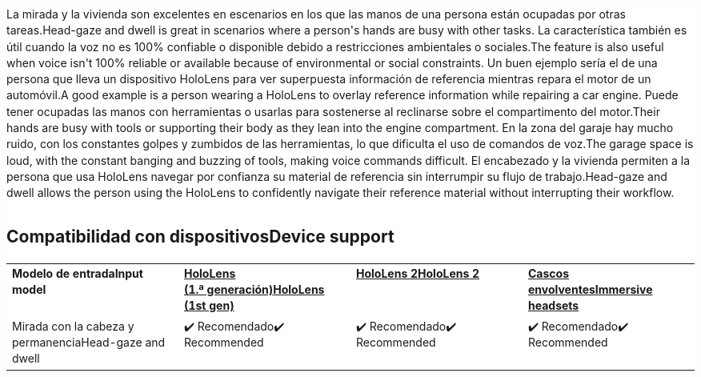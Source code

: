 <span data-ttu-id="f2dfb-111">La mirada y la vivienda son excelentes en escenarios en los que las manos de una persona están ocupadas por otras tareas.</span><span class="sxs-lookup"><span data-stu-id="f2dfb-111">Head-gaze and dwell is great in scenarios where a person's hands are busy with other tasks.</span></span> <span data-ttu-id="f2dfb-112">La característica también es útil cuando la voz no es 100% confiable o disponible debido a restricciones ambientales o sociales.</span><span class="sxs-lookup"><span data-stu-id="f2dfb-112">The feature is also useful when voice isn't 100% reliable or available because of environmental or social constraints.</span></span> <span data-ttu-id="f2dfb-113">Un buen ejemplo sería el de una persona que lleva un dispositivo HoloLens para ver superpuesta información de referencia mientras repara el motor de un automóvil.</span><span class="sxs-lookup"><span data-stu-id="f2dfb-113">A good example is a person wearing a HoloLens to overlay reference information while repairing a car engine.</span></span> <span data-ttu-id="f2dfb-114">Puede tener ocupadas las manos con herramientas o usarlas para sostenerse al reclinarse sobre el compartimento del motor.</span><span class="sxs-lookup"><span data-stu-id="f2dfb-114">Their hands are busy with tools or supporting their body as they lean into the engine compartment.</span></span> <span data-ttu-id="f2dfb-115">En la zona del garaje hay mucho ruido, con los constantes golpes y zumbidos de las herramientas, lo que dificulta el uso de comandos de voz.</span><span class="sxs-lookup"><span data-stu-id="f2dfb-115">The garage space is loud, with the constant banging and buzzing of tools, making voice commands difficult.</span></span> <span data-ttu-id="f2dfb-116">El encabezado y la vivienda permiten a la persona que usa HoloLens navegar por confianza su material de referencia sin interrumpir su flujo de trabajo.</span><span class="sxs-lookup"><span data-stu-id="f2dfb-116">Head-gaze and dwell allows the person using the HoloLens to confidently navigate their reference material without interrupting their workflow.</span></span> 

## <a name="device-support"></a><span data-ttu-id="f2dfb-117">Compatibilidad con dispositivos</span><span class="sxs-lookup"><span data-stu-id="f2dfb-117">Device support</span></span>

<table>
    <colgroup>
    <col width="25%" />
    <col width="25%" />
    <col width="25%" />
    <col width="25%" />
    </colgroup>
    <tr>
        <td><span data-ttu-id="f2dfb-118"><strong>Modelo de entrada</strong></span><span class="sxs-lookup"><span data-stu-id="f2dfb-118"><strong>Input model</strong></span></span></td>
        <td><span data-ttu-id="f2dfb-119"><a href="/hololens/hololens1-hardware"><strong>HoloLens (1.ª generación)</strong></a></span><span class="sxs-lookup"><span data-stu-id="f2dfb-119"><a href="/hololens/hololens1-hardware"><strong>HoloLens (1st gen)</strong></a></span></span></td>
        <td><span data-ttu-id="f2dfb-120"><a href="https://docs.microsoft.com/hololens/hololens2-hardware"><strong>HoloLens 2</strong></span><span class="sxs-lookup"><span data-stu-id="f2dfb-120"><a href="https://docs.microsoft.com/hololens/hololens2-hardware"><strong>HoloLens 2</strong></span></span></td>
        <td><span data-ttu-id="f2dfb-121"><a href="../discover/immersive-headset-hardware-details.md"><strong>Cascos envolventes</strong></a></span><span class="sxs-lookup"><span data-stu-id="f2dfb-121"><a href="../discover/immersive-headset-hardware-details.md"><strong>Immersive headsets</strong></a></span></span></td>
    </tr>
     <tr>
        <td><span data-ttu-id="f2dfb-122">Mirada con la cabeza y permanencia</span><span class="sxs-lookup"><span data-stu-id="f2dfb-122">Head-gaze and dwell</span></span></td>
        <td><span data-ttu-id="f2dfb-123">✔️ Recomendado</span><span class="sxs-lookup"><span data-stu-id="f2dfb-123">✔️ Recommended</span></span></td>
        <td><span data-ttu-id="f2dfb-124">✔️ Recomendado</span><span class="sxs-lookup"><span data-stu-id="f2dfb-124">✔️ Recommended</span></span></td>
        <td><span data-ttu-id="f2dfb-125">✔️ Recomendado</span><span class="sxs-lookup"><span data-stu-id="f2dfb-125">✔️ Recommended</span></span></td>
    </tr>
</table>
